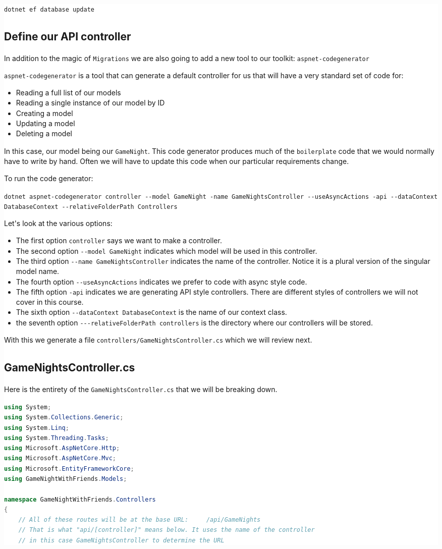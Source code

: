 ```shell
dotnet ef database update
```

## Define our API controller

In addition to the magic of `Migrations` we are also going to add a new tool to
our toolkit: `aspnet-codegenerator`

`aspnet-codegenerator` is a tool that can generate a default controller for us
that will have a very standard set of code for:

- Reading a full list of our models
- Reading a single instance of our model by ID
- Creating a model
- Updating a model
- Deleting a model

In this case, our model being our `GameNight`. This code generator produces much
of the `boilerplate` code that we would normally have to write by hand. Often we
will have to update this code when our particular requirements change.

To run the code generator:

```shell
dotnet aspnet-codegenerator controller --model GameNight -name GameNightsController --useAsyncActions -api --dataContext DatabaseContext --relativeFolderPath Controllers
```

Let's look at the various options:

- The first option `controller` says we want to make a controller.
- The second option `--model GameNight` indicates which model will be used in
  this controller.
- The third option `--name GameNightsController` indicates the name of the
  controller. Notice it is a plural version of the singular model name.
- The fourth option `--useAsyncActions` indicates we prefer to code with async
  style code.
- The fifth option `-api` indicates we are generating API style controllers.
  There are different styles of controllers we will not cover in this course.
- The sixth option `--dataContext DatabaseContext` is the name of our context
  class.
- the seventh option `---relativeFolderPath controllers` is the directory where
  our controllers will be stored.

With this we generate a file `controllers/GameNightsController.cs` which we will
review next.

## GameNightsController.cs

Here is the entirety of the `GameNightsController.cs` that we will be breaking
down.

```csharp
using System;
using System.Collections.Generic;
using System.Linq;
using System.Threading.Tasks;
using Microsoft.AspNetCore.Http;
using Microsoft.AspNetCore.Mvc;
using Microsoft.EntityFrameworkCore;
using GameNightWithFriends.Models;

namespace GameNightWithFriends.Controllers
{
    // All of these routes will be at the base URL:     /api/GameNights
    // That is what "api/[controller]" means below. It uses the name of the controller
    // in this case GameNightsController to determine the URL
```